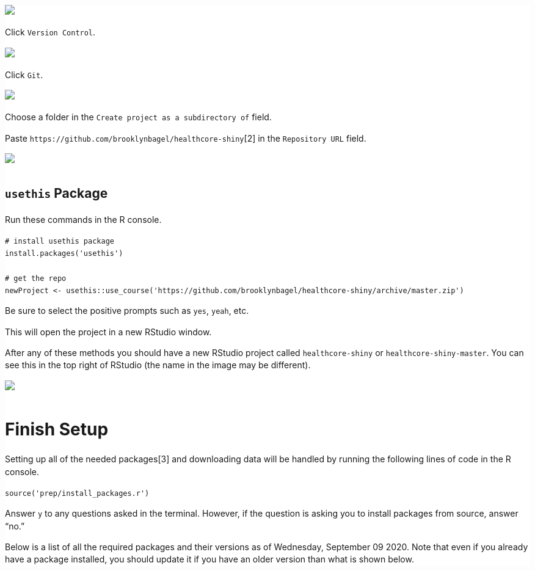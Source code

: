 <img src="images/rstudio-project-menu.png" width="1467" />

Click `Version Control`.

<img src="images/rstudio-create-project.png" width="533" />

Click `Git`.

<img src="images/rstudio-create-project-version-control.png" width="536" />

Choose a folder in the `Create project as a subdirectory of` field.

Paste `https://github.com/brooklynbagel/healthcore-shiny`[2] in the
`Repository URL` field.

<img src="images/rstudio-create-project-git.png" width="536" />

`usethis` Package
-----------------

Run these commands in the R console.

    # install usethis package
    install.packages('usethis')

    # get the repo
    newProject <- usethis::use_course('https://github.com/brooklynbagel/healthcore-shiny/archive/master.zip')

Be sure to select the positive prompts such as `yes`, `yeah`, etc.

This will open the project in a new RStudio window.

After any of these methods you should have a new RStudio project called
`healthcore-shiny` or `healthcore-shiny-master`. You can see this in the
top right of RStudio (the name in the image may be different).

<img src="images/ProjectCorner.png" width="225" />

Finish Setup
============

Setting up all of the needed packages[3] and downloading data will be
handled by running the following lines of code in the R console.

    source('prep/install_packages.r')

Answer `y` to any questions asked in the terminal. However, if the
question is asking you to install packages from source, answer “no.”

Below is a list of all the required packages and their versions as of
Wednesday, September 09 2020. Note that even if you already have a
package installed, you should update it if you have an older version
than what is shown below.
